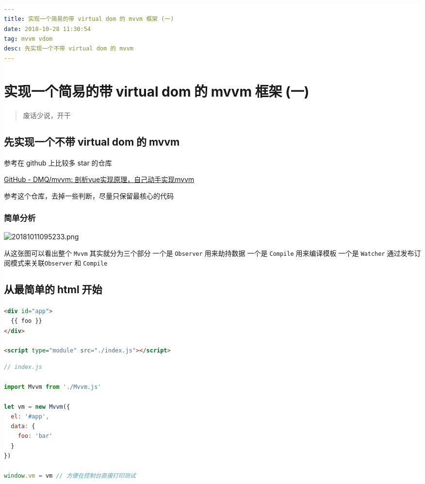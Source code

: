 ```yaml
---
title: 实现一个简易的带 virtual dom 的 mvvm 框架 (一)
date: 2018-10-28 11:30:54
tag: mvvm vdom
desc: 先实现一个不带 virtual dom 的 mvvm
---
```


# 实现一个简易的带 virtual dom 的 mvvm 框架 (一)

> 废话少说，开干

## 先实现一个不带 virtual dom 的 mvvm 

参考在 github 上比较多 star 的仓库

[GitHub - DMQ/mvvm: 剖析vue实现原理，自己动手实现mvvm](https://github.com/DMQ/mvvm)

参考这个仓库，去掉一些判断，尽量只保留最核心的代码

### 简单分析

![20181011095233.png](http://blog-deepen-static.oss-cn-shenzhen.aliyuncs.com/img/20181011095233.png)

从这张图可以看出整个 `Mvvm` 其实就分为三个部分
一个是 `Observer` 用来劫持数据
一个是 `Compile` 用来编译模板
一个是 `Watcher` 通过发布订阅模式来关联`Observer` 和 `Compile` 

## 从最简单的 html 开始

```html
<div id="app">
  {{ foo }}
</div>

<script type="module" src="./index.js"></script>
```

```js
// index.js

import Mvvm from './Mvvm.js'

let vm = new Mvvm({
  el: '#app',
  data: {
    foo: 'bar'
  }
})

window.vm = vm // 方便在控制台直接打印测试
```
